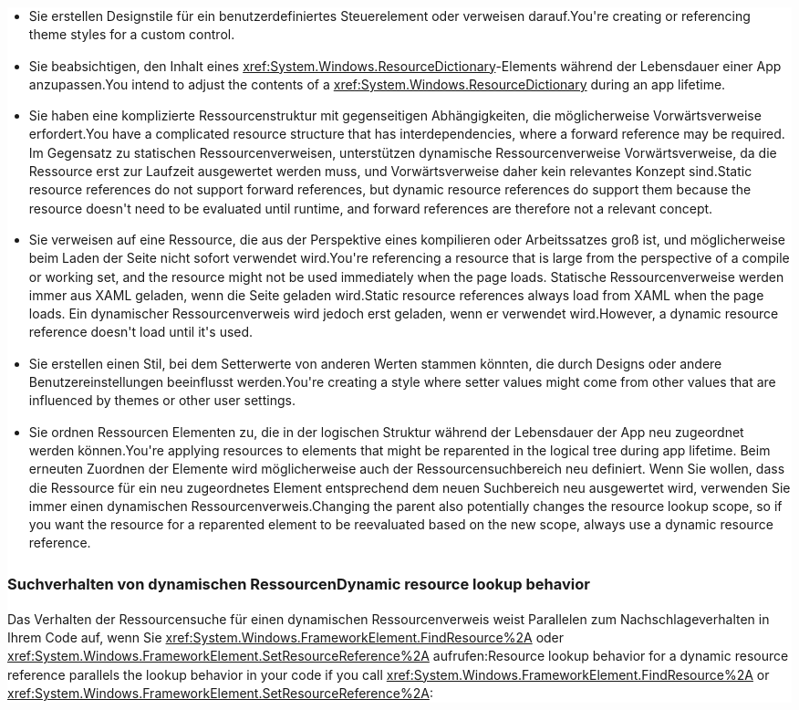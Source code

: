 - <span data-ttu-id="c71f9-183">Sie erstellen Designstile für ein benutzerdefiniertes Steuerelement oder verweisen darauf.</span><span class="sxs-lookup"><span data-stu-id="c71f9-183">You're creating or referencing theme styles for a custom control.</span></span>

- <span data-ttu-id="c71f9-184">Sie beabsichtigen, den Inhalt eines <xref:System.Windows.ResourceDictionary>-Elements während der Lebensdauer einer App anzupassen.</span><span class="sxs-lookup"><span data-stu-id="c71f9-184">You intend to adjust the contents of a <xref:System.Windows.ResourceDictionary> during an app lifetime.</span></span>

- <span data-ttu-id="c71f9-185">Sie haben eine komplizierte Ressourcenstruktur mit gegenseitigen Abhängigkeiten, die möglicherweise Vorwärtsverweise erfordert.</span><span class="sxs-lookup"><span data-stu-id="c71f9-185">You have a complicated resource structure that has interdependencies, where a forward reference may be required.</span></span> <span data-ttu-id="c71f9-186">Im Gegensatz zu statischen Ressourcenverweisen, unterstützen dynamische Ressourcenverweise Vorwärtsverweise, da die Ressource erst zur Laufzeit ausgewertet werden muss, und Vorwärtsverweise daher kein relevantes Konzept sind.</span><span class="sxs-lookup"><span data-stu-id="c71f9-186">Static resource references do not support forward references, but dynamic resource references do support them because the resource doesn't need to be evaluated until runtime, and forward references are therefore not a relevant concept.</span></span>

- <span data-ttu-id="c71f9-187">Sie verweisen auf eine Ressource, die aus der Perspektive eines kompilieren oder Arbeitssatzes groß ist, und möglicherweise beim Laden der Seite nicht sofort verwendet wird.</span><span class="sxs-lookup"><span data-stu-id="c71f9-187">You're referencing a resource that is large from the perspective of a compile or working set, and the resource might not be used immediately when the page loads.</span></span> <span data-ttu-id="c71f9-188">Statische Ressourcenverweise werden immer aus XAML geladen, wenn die Seite geladen wird.</span><span class="sxs-lookup"><span data-stu-id="c71f9-188">Static resource references always load from XAML when the page loads.</span></span> <span data-ttu-id="c71f9-189">Ein dynamischer Ressourcenverweis wird jedoch erst geladen, wenn er verwendet wird.</span><span class="sxs-lookup"><span data-stu-id="c71f9-189">However, a dynamic resource reference doesn't load until it's used.</span></span>

- <span data-ttu-id="c71f9-190">Sie erstellen einen Stil, bei dem Setterwerte von anderen Werten stammen könnten, die durch Designs oder andere Benutzereinstellungen beeinflusst werden.</span><span class="sxs-lookup"><span data-stu-id="c71f9-190">You're creating a style where setter values might come from other values that are influenced by themes or other user settings.</span></span>

- <span data-ttu-id="c71f9-191">Sie ordnen Ressourcen Elementen zu, die in der logischen Struktur während der Lebensdauer der App neu zugeordnet werden können.</span><span class="sxs-lookup"><span data-stu-id="c71f9-191">You're applying resources to elements that might be reparented in the logical tree during app lifetime.</span></span> <span data-ttu-id="c71f9-192">Beim erneuten Zuordnen der Elemente wird möglicherweise auch der Ressourcensuchbereich neu definiert. Wenn Sie wollen, dass die Ressource für ein neu zugeordnetes Element entsprechend dem neuen Suchbereich neu ausgewertet wird, verwenden Sie immer einen dynamischen Ressourcenverweis.</span><span class="sxs-lookup"><span data-stu-id="c71f9-192">Changing the parent also potentially changes the resource lookup scope, so if you want the resource for a reparented element to be reevaluated based on the new scope, always use a dynamic resource reference.</span></span>

### <a name="dynamic-resource-lookup-behavior"></a><span data-ttu-id="c71f9-193">Suchverhalten von dynamischen Ressourcen</span><span class="sxs-lookup"><span data-stu-id="c71f9-193">Dynamic resource lookup behavior</span></span>

<span data-ttu-id="c71f9-194">Das Verhalten der Ressourcensuche für einen dynamischen Ressourcenverweis weist Parallelen zum Nachschlageverhalten in Ihrem Code auf, wenn Sie <xref:System.Windows.FrameworkElement.FindResource%2A> oder <xref:System.Windows.FrameworkElement.SetResourceReference%2A> aufrufen:</span><span class="sxs-lookup"><span data-stu-id="c71f9-194">Resource lookup behavior for a dynamic resource reference parallels the lookup behavior in your code if you call <xref:System.Windows.FrameworkElement.FindResource%2A> or <xref:System.Windows.FrameworkElement.SetResourceReference%2A>:</span></span>
